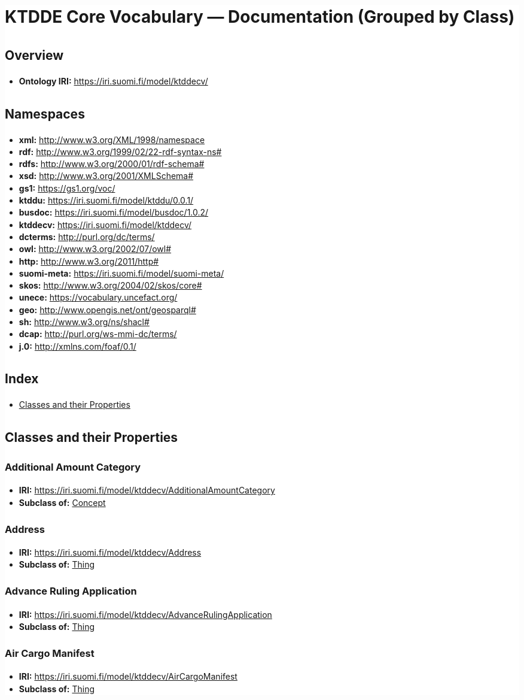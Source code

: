 # KTDDE Core Vocabulary — Documentation (Grouped by Class)

## Overview
- **Ontology IRI:** <https://iri.suomi.fi/model/ktddecv/>

## Namespaces
- **xml:** <http://www.w3.org/XML/1998/namespace>
- **rdf:** <http://www.w3.org/1999/02/22-rdf-syntax-ns#>
- **rdfs:** <http://www.w3.org/2000/01/rdf-schema#>
- **xsd:** <http://www.w3.org/2001/XMLSchema#>
- **gs1:** <https://gs1.org/voc/>
- **ktddu:** <https://iri.suomi.fi/model/ktddu/0.0.1/>
- **busdoc:** <https://iri.suomi.fi/model/busdoc/1.0.2/>
- **ktddecv:** <https://iri.suomi.fi/model/ktddecv/>
- **dcterms:** <http://purl.org/dc/terms/>
- **owl:** <http://www.w3.org/2002/07/owl#>
- **http:** <http://www.w3.org/2011/http#>
- **suomi-meta:** <https://iri.suomi.fi/model/suomi-meta/>
- **skos:** <http://www.w3.org/2004/02/skos/core#>
- **unece:** <https://vocabulary.uncefact.org/>
- **geo:** <http://www.opengis.net/ont/geosparql#>
- **sh:** <http://www.w3.org/ns/shacl#>
- **dcap:** <http://purl.org/ws-mmi-dc/terms/>
- **j.0:** <http://xmlns.com/foaf/0.1/>

## Index
- [Classes and their Properties](#classes-and-their-properties)

<a id="classes-and-their-properties"></a>
## Classes and their Properties

<a id="additional-amount-category"></a>
### Additional Amount Category
- **IRI:** <https://iri.suomi.fi/model/ktddecv/AdditionalAmountCategory>
- **Subclass of:** [Concept](#concept)

<a id="address"></a>
### Address
- **IRI:** <https://iri.suomi.fi/model/ktddecv/Address>
- **Subclass of:** [Thing](#thing)

<a id="advance-ruling-application"></a>
### Advance Ruling Application
- **IRI:** <https://iri.suomi.fi/model/ktddecv/AdvanceRulingApplication>
- **Subclass of:** [Thing](#thing)

<a id="air-cargo-manifest"></a>
### Air Cargo Manifest
- **IRI:** <https://iri.suomi.fi/model/ktddecv/AirCargoManifest>
- **Subclass of:** [Thing](#thing)
